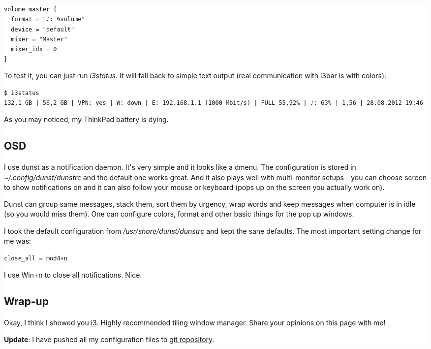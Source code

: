    volume master {
      format = "♪: %volume"
      device = "default"
      mixer = "Master"
      mixer_idx = 0
    }

To test it, you can just run _i3status_. It will fall back to simple text
output (real communication with i3bar is with colors):

    $ i3status 
    132,1 GB | 56,2 GB | VPN: yes | W: down | E: 192.168.1.1 (1000 Mbit/s) | FULL 55,92% | ♪: 63% | 1,56 | 28.08.2012 19:46

As you may noticed, my ThinkPad battery is dying.

## OSD

I use dunst as a notification daemon. It's very simple and it looks like a
dmenu. The configuration is stored in _~/.config/dunst/dunstrc_ and the
default one works great. And it also plays well with multi-monitor setups -
you can choose screen to show notifications on and it can also follow your
mouse or keyboard (pops up on the screen you actually work on).

Dunst can group same messages, stack them, sort them by urgency, wrap words
and keep messages when computer is in idle (so you would miss them). One can
configure colors, format and other basic things for the pop up windows.

I took the default configuration from _/usr/share/dunst/dunstrc_ and kept the
sane defaults. The most important setting change for me was:

    close_all = mod4+n

I use Win+n to close all notifications. Nice.

## Wrap-up

Okay, I think I showed you [i3][5]. Highly recommended tiling window manager.
Share your opinions on this page with me!

__Update__: I have pushed all my configuration files to [git repository][6].

[1]: http://www.youtube.com/watch?v=QnYN2CTb1hM
[2]: https://bugzilla.redhat.com/show_bug.cgi?id=852211
[3]: http://pulpproject.org
[4]: http://i3wm.org/docs/userguide.html#_changing_the_container_layout
[5]: http://i3wm.org
[6]: https://github.com/lzap/doti3

